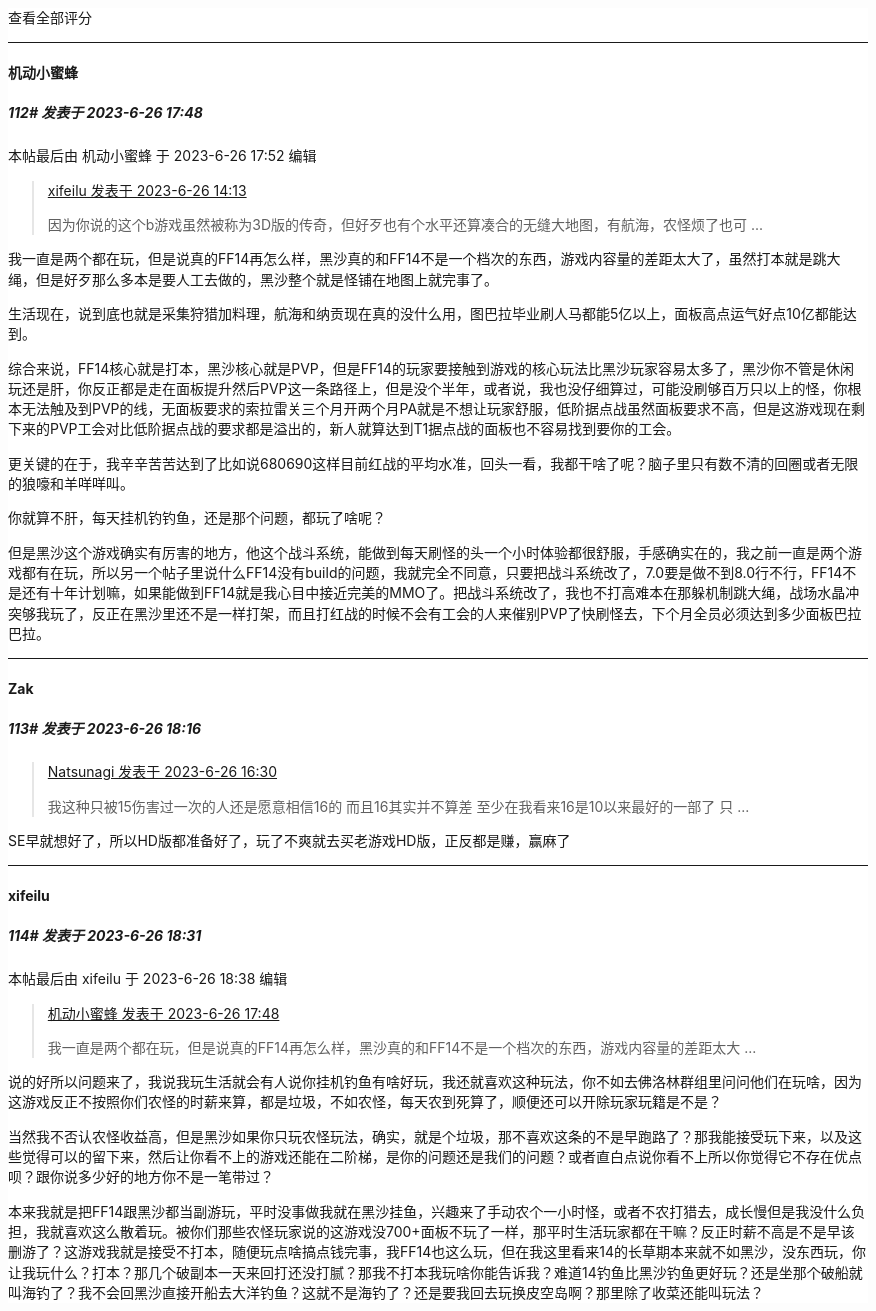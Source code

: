 查看全部评分

*****

####  机动小蜜蜂  
##### 112#       发表于 2023-6-26 17:48

 本帖最后由 机动小蜜蜂 于 2023-6-26 17:52 编辑 
<blockquote><a href="httphttps://bbs.saraba1st.com/2b/forum.php?mod=redirect&amp;goto=findpost&amp;pid=61439165&amp;ptid=2141290" target="_blank">xifeilu 发表于 2023-6-26 14:13</a>

因为你说的这个b游戏虽然被称为3D版的传奇，但好歹也有个水平还算凑合的无缝大地图，有航海，农怪烦了也可 ...</blockquote>
我一直是两个都在玩，但是说真的FF14再怎么样，黑沙真的和FF14不是一个档次的东西，游戏内容量的差距太大了，虽然打本就是跳大绳，但是好歹那么多本是要人工去做的，黑沙整个就是怪铺在地图上就完事了。

生活现在，说到底也就是采集狩猎加料理，航海和纳贡现在真的没什么用，图巴拉毕业刷人马都能5亿以上，面板高点运气好点10亿都能达到。

综合来说，FF14核心就是打本，黑沙核心就是PVP，但是FF14的玩家要接触到游戏的核心玩法比黑沙玩家容易太多了，黑沙你不管是休闲玩还是肝，你反正都是走在面板提升然后PVP这一条路径上，但是没个半年，或者说，我也没仔细算过，可能没刷够百万只以上的怪，你根本无法触及到PVP的线，无面板要求的索拉雷关三个月开两个月PA就是不想让玩家舒服，低阶据点战虽然面板要求不高，但是这游戏现在剩下来的PVP工会对比低阶据点战的要求都是溢出的，新人就算达到T1据点战的面板也不容易找到要你的工会。

更关键的在于，我辛辛苦苦达到了比如说680690这样目前红战的平均水准，回头一看，我都干啥了呢？脑子里只有数不清的回圈或者无限的狼嚎和羊咩咩叫。

你就算不肝，每天挂机钓钓鱼，还是那个问题，都玩了啥呢？

但是黑沙这个游戏确实有厉害的地方，他这个战斗系统，能做到每天刷怪的头一个小时体验都很舒服，手感确实在的，我之前一直是两个游戏都有在玩，所以另一个帖子里说什么FF14没有build的问题，我就完全不同意，只要把战斗系统改了，7.0要是做不到8.0行不行，FF14不是还有十年计划嘛，如果能做到FF14就是我心目中接近完美的MMO了。把战斗系统改了，我也不打高难本在那躲机制跳大绳，战场水晶冲突够我玩了，反正在黑沙里还不是一样打架，而且打红战的时候不会有工会的人来催别PVP了快刷怪去，下个月全员必须达到多少面板巴拉巴拉。 

*****

####  Zak  
##### 113#       发表于 2023-6-26 18:16

<blockquote><a href="httphttps://bbs.saraba1st.com/2b/forum.php?mod=redirect&amp;goto=findpost&amp;pid=61441055&amp;ptid=2141290" target="_blank">Natsunagi 发表于 2023-6-26 16:30</a>

我这种只被15伤害过一次的人还是愿意相信16的 而且16其实并不算差 至少在我看来16是10以来最好的一部了 只 ...</blockquote>
SE早就想好了，所以HD版都准备好了，玩了不爽就去买老游戏HD版，正反都是赚，赢麻了

*****

####  xifeilu  
##### 114#       发表于 2023-6-26 18:31

 本帖最后由 xifeilu 于 2023-6-26 18:38 编辑 
<blockquote><a href="httphttps://bbs.saraba1st.com/2b/forum.php?mod=redirect&amp;goto=findpost&amp;pid=61442099&amp;ptid=2141290" target="_blank">机动小蜜蜂 发表于 2023-6-26 17:48</a>

我一直是两个都在玩，但是说真的FF14再怎么样，黑沙真的和FF14不是一个档次的东西，游戏内容量的差距太大 ...</blockquote>
说的好所以问题来了，我说我玩生活就会有人说你挂机钓鱼有啥好玩，我还就喜欢这种玩法，你不如去佛洛林群组里问问他们在玩啥，因为这游戏反正不按照你们农怪的时薪来算，都是垃圾，不如农怪，每天农到死算了，顺便还可以开除玩家玩籍是不是？

当然我不否认农怪收益高，但是黑沙如果你只玩农怪玩法，确实，就是个垃圾，那不喜欢这条的不是早跑路了？那我能接受玩下来，以及这些觉得可以的留下来，然后让你看不上的游戏还能在二阶梯，是你的问题还是我们的问题？或者直白点说你看不上所以你觉得它不存在优点呗？跟你说多少好的地方你不是一笔带过？

本来我就是把FF14跟黑沙都当副游玩，平时没事做我就在黑沙挂鱼，兴趣来了手动农个一小时怪，或者不农打猎去，成长慢但是我没什么负担，我就喜欢这么散着玩。被你们那些农怪玩家说的这游戏没700+面板不玩了一样，那平时生活玩家都在干嘛？反正时薪不高是不是早该删游了？这游戏我就是接受不打本，随便玩点啥搞点钱完事，我FF14也这么玩，但在我这里看来14的长草期本来就不如黑沙，没东西玩，你让我玩什么？打本？那几个破副本一天来回打还没打腻？那我不打本我玩啥你能告诉我？难道14钓鱼比黑沙钓鱼更好玩？还是坐那个破船就叫海钓了？我不会回黑沙直接开船去大洋钓鱼？这就不是海钓了？还是要我回去玩换皮空岛啊？那里除了收菜还能叫玩法？
